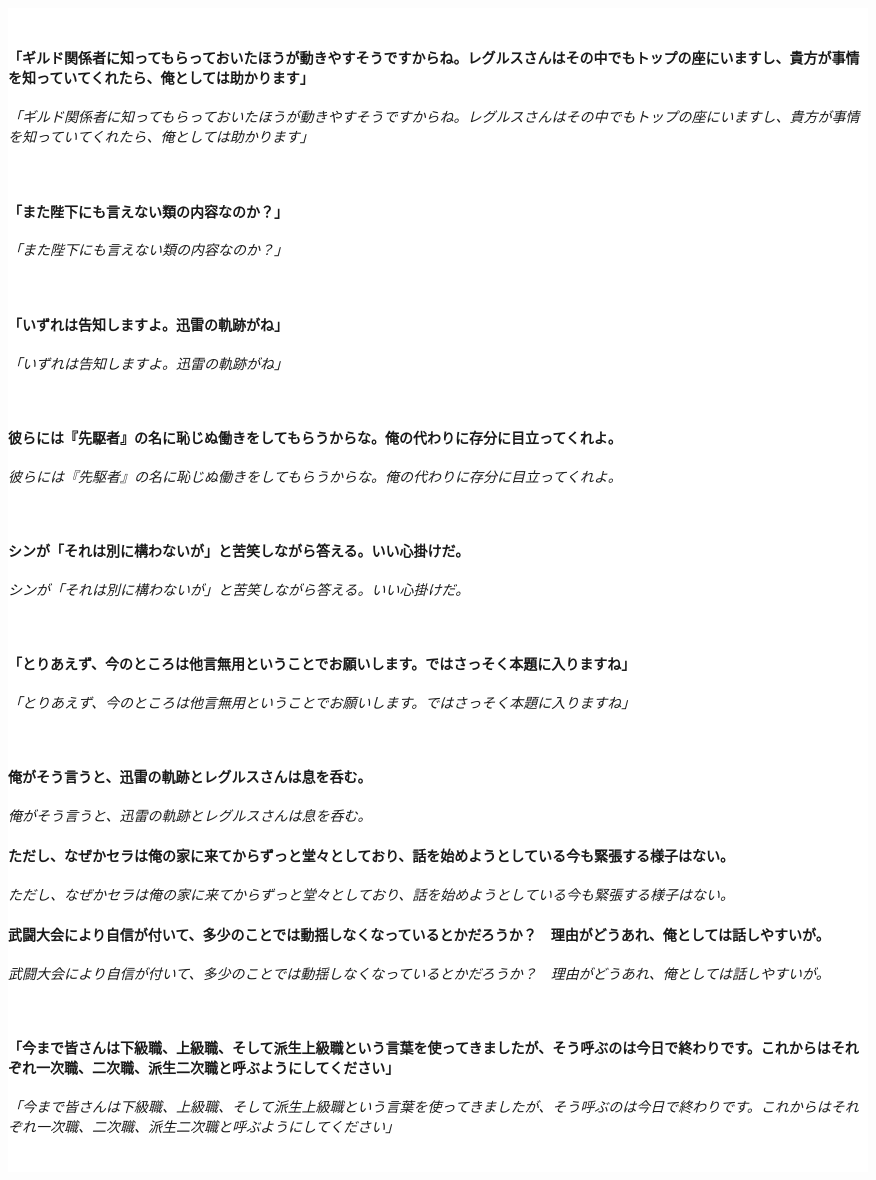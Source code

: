 &nbsp;

#### 「ギルド関係者に知ってもらっておいたほうが動きやすそうですからね。レグルスさんはその中でもトップの座にいますし、貴方が事情を知っていてくれたら、俺としては助かります」

*「ギルド関係者に知ってもらっておいたほうが動きやすそうですからね。レグルスさんはその中でもトップの座にいますし、貴方が事情を知っていてくれたら、俺としては助かります」*

&nbsp;

#### 「また陛下にも言えない類の内容なのか？」

*「また陛下にも言えない類の内容なのか？」*

&nbsp;

#### 「いずれは告知しますよ。迅雷の軌跡がね」

*「いずれは告知しますよ。迅雷の軌跡がね」*

&nbsp;

#### 彼らには『先駆者』の名に恥じぬ働きをしてもらうからな。俺の代わりに存分に目立ってくれよ。

*彼らには『先駆者』の名に恥じぬ働きをしてもらうからな。俺の代わりに存分に目立ってくれよ。*

&nbsp;

#### シンが「それは別に構わないが」と苦笑しながら答える。いい心掛けだ。

*シンが「それは別に構わないが」と苦笑しながら答える。いい心掛けだ。*

&nbsp;

#### 「とりあえず、今のところは他言無用ということでお願いします。ではさっそく本題に入りますね」

*「とりあえず、今のところは他言無用ということでお願いします。ではさっそく本題に入りますね」*

&nbsp;

#### 俺がそう言うと、迅雷の軌跡とレグルスさんは息を呑む。

*俺がそう言うと、迅雷の軌跡とレグルスさんは息を呑む。*

#### ただし、なぜかセラは俺の家に来てからずっと堂々としており、話を始めようとしている今も緊張する様子はない。

*ただし、なぜかセラは俺の家に来てからずっと堂々としており、話を始めようとしている今も緊張する様子はない。*

#### 武闘大会により自信が付いて、多少のことでは動揺しなくなっているとかだろうか？　理由がどうあれ、俺としては話しやすいが。

*武闘大会により自信が付いて、多少のことでは動揺しなくなっているとかだろうか？　理由がどうあれ、俺としては話しやすいが。*

&nbsp;

#### 「今まで皆さんは下級職、上級職、そして派生上級職という言葉を使ってきましたが、そう呼ぶのは今日で終わりです。これからはそれぞれ一次職、二次職、派生二次職と呼ぶようにしてください」

*「今まで皆さんは下級職、上級職、そして派生上級職という言葉を使ってきましたが、そう呼ぶのは今日で終わりです。これからはそれぞれ一次職、二次職、派生二次職と呼ぶようにしてください」*

&nbsp;
